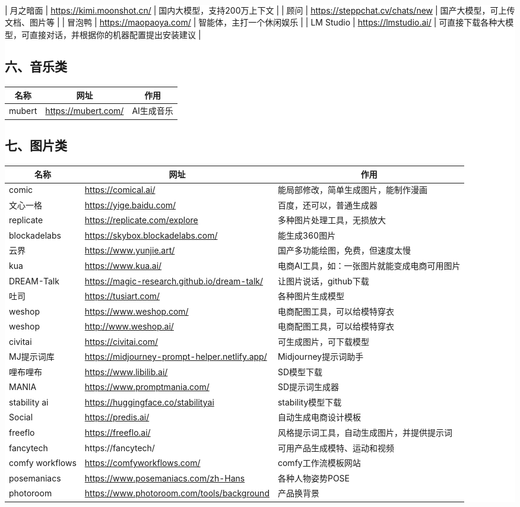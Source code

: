 | 月之暗面 | https://kimi.moonshot.cn/ | 国内大模型，支持200万上下文 |
| 顾问 | https://steppchat.cv/chats/new | 国产大模型，可上传文档、图片等 |
| 冒泡鸭 | https://maopaoya.com/ | 智能体，主打一个休闲娱乐 |
| LM Studio | https://lmstudio.ai/ | 可直接下载各种大模型，可直接对话，并根据你的机器配置提出安装建议 |

## 六、音乐类

| 名称 | 网址 | 作用 |
| ---- | ---- | ---- |
| mubert | https://mubert.com/ | AI生成音乐 |

## 七、图片类

| 名称 | 网址 | 作用 |
| ---- | ---- | ---- |
| comic | https://comical.ai/ | 能局部修改，简单生成图片，能制作漫画 |
| 文心一格 | https://yige.baidu.com/ | 百度，还可以，普通生成器 |
| replicate | https://replicate.com/explore | 多种图片处理工具，无损放大 |
| blockadelabs | https://skybox.blockadelabs.com/ | 能生成360图片 |
| 云界 | https://www.yunjie.art/ | 国产多功能绘图，免费，但速度太慢 |
| kua | https://www.kua.ai/ | 电商AI工具，如：一张图片就能变成电商可用图片 |
| DREAM-Talk | https://magic-research.github.io/dream-talk/ | 让图片说话，github下载 |
| 吐司 | https://tusiart.com/ | 各种图片生成模型 |
| weshop | https://www.weshop.com/ | 电商配图工具，可以给模特穿衣 |
| weshop | http://www.weshop.ai/ | 电商配图工具，可以给模特穿衣 |
| civitai | https://civitai.com/ | 可生成图片，可下载模型 |
| MJ提示词库 | https://midjourney-prompt-helper.netlify.app/ | Midjourney提示词助手 |
| 哩布哩布 | https://www.libilib.ai/ | SD模型下载 |
| MANIA | https://www.promptmania.com/ | SD提示词生成器 |
| stability ai | https://huggingface.co/stabilityai | stability模型下载 |
| Social | https://predis.ai/ | 自动生成电商设计模板 |
| freeflo | https://freeflo.ai/ | 风格提示词工具，自动生成图片，并提供提示词 |
| fancytech | https://fancytech/ | 可用产品生成模特、运动和视频 |
| comfy workflows | https://comfyworkflows.com/ | comfy工作流模板网站 |
| posemaniacs | https://www.posemaniacs.com/zh-Hans | 各种人物姿势POSE |
| photoroom | https://www.photoroom.com/tools/background | 产品换背景 |
